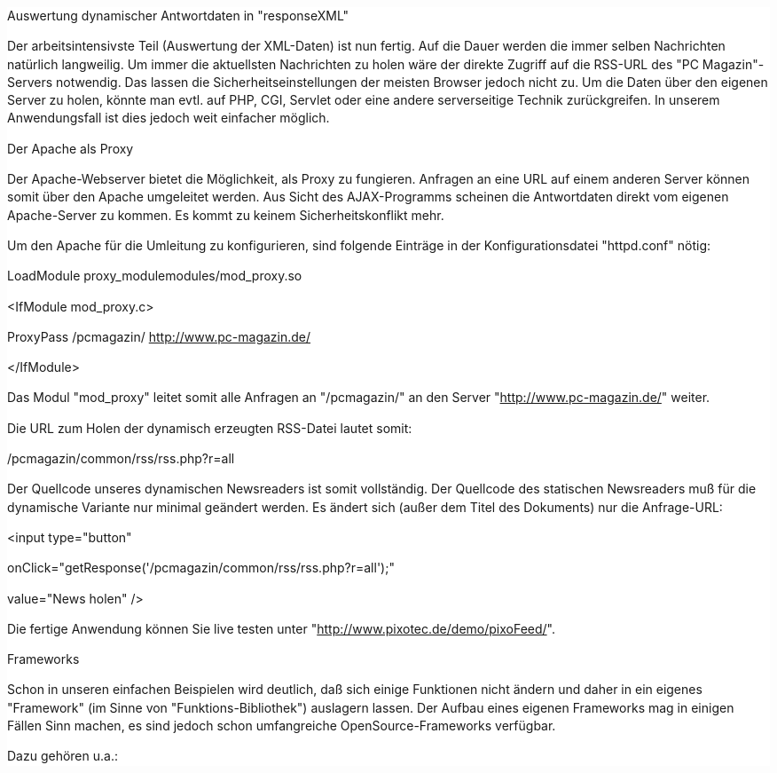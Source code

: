 Auswertung dynamischer Antwortdaten in "responseXML"

Der arbeitsintensivste Teil (Auswertung der XML-Daten) ist nun fertig.
Auf die Dauer werden die immer selben Nachrichten natürlich langweilig.
Um immer die aktuellsten Nachrichten zu holen wäre der direkte Zugriff
auf die RSS-URL des "PC Magazin"-Servers notwendig. Das lassen die
Sicherheitseinstellungen der meisten Browser jedoch nicht zu. Um die
Daten über den eigenen Server zu holen, könnte man evtl. auf PHP, CGI,
Servlet oder eine andere serverseitige Technik zurückgreifen. In unserem
Anwendungsfall ist dies jedoch weit einfacher möglich.

Der Apache als Proxy

Der Apache-Webserver bietet die Möglichkeit, als Proxy zu fungieren.
Anfragen an eine URL auf einem anderen Server können somit über den
Apache umgeleitet werden. Aus Sicht des AJAX-Programms scheinen die
Antwortdaten direkt vom eigenen Apache-Server zu kommen. Es kommt zu
keinem Sicherheitskonflikt mehr.

Um den Apache für die Umleitung zu konfigurieren, sind folgende Einträge
in der Konfigurationsdatei "httpd.conf" nötig:

LoadModule proxy\_modulemodules/mod\_proxy.so

\<IfModule mod\_proxy.c\>

ProxyPass /pcmagazin/ http://www.pc-magazin.de/

\</IfModule\>

Das Modul "mod\_proxy" leitet somit alle Anfragen an "/pcmagazin/"
an den Server "http://www.pc-magazin.de/" weiter.

Die URL zum Holen der dynamisch erzeugten RSS-Datei lautet somit:

/pcmagazin/common/rss/rss.php?r=all

Der Quellcode unseres dynamischen Newsreaders ist somit vollständig. Der
Quellcode des statischen Newsreaders muß für die dynamische Variante nur
minimal geändert werden. Es ändert sich (außer dem Titel des Dokuments)
nur die Anfrage-URL:

\<input type="button"

onClick="getResponse(\'/pcmagazin/common/rss/rss.php?r=all\');"

value="News holen" /\>

Die fertige Anwendung können Sie live testen unter
"http://www.pixotec.de/demo/pixoFeed/".

Frameworks

Schon in unseren einfachen Beispielen wird deutlich, daß sich einige
Funktionen nicht ändern und daher in ein eigenes "Framework" (im Sinne
von "Funktions-Bibliothek") auslagern lassen. Der Aufbau eines eigenen
Frameworks mag in einigen Fällen Sinn machen, es sind jedoch schon
umfangreiche OpenSource-Frameworks verfügbar.

Dazu gehören u.a.:
